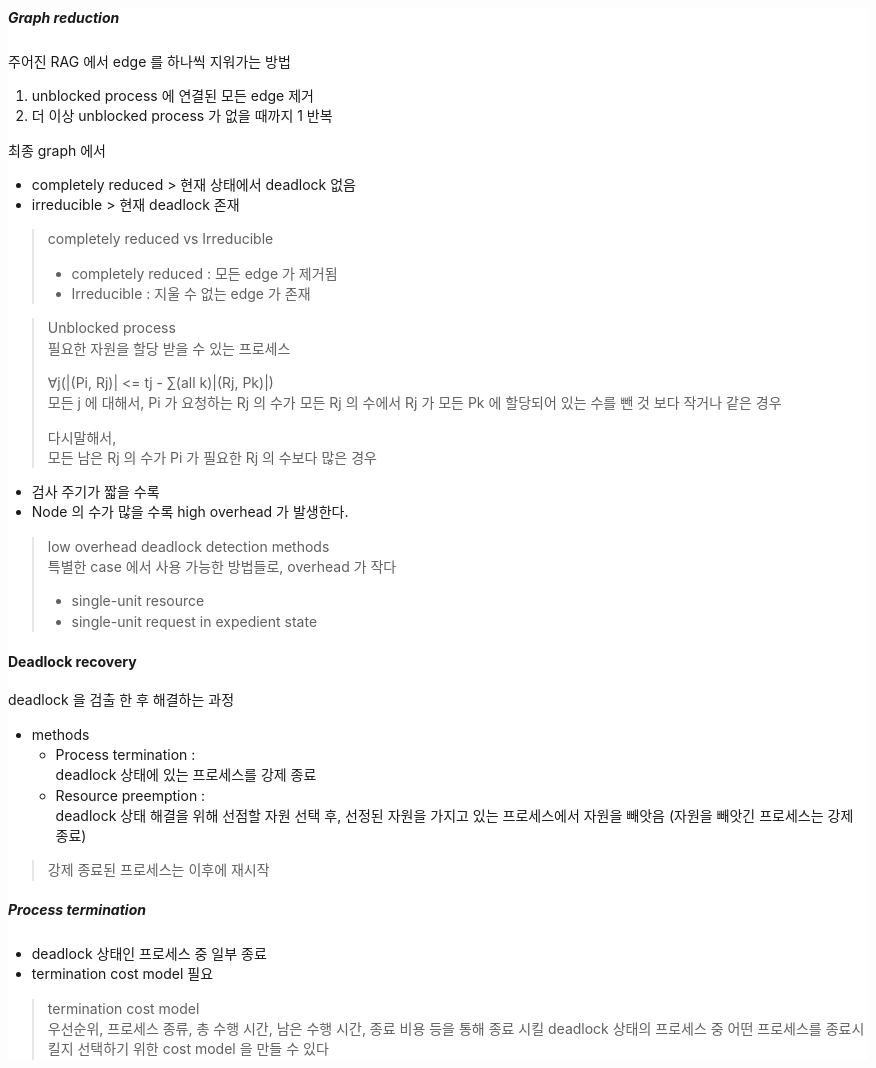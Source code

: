 ##### Graph reduction
주어진 RAG 에서 edge 를 하나씩 지워가는 방법   

1. unblocked process 에 연결된 모든 edge 제거
2. 더 이상 unblocked process 가 없을 때까지 1 반복

최종 graph 에서
- completely reduced > 현재 상태에서 deadlock 없음
- irreducible > 현재 deadlock 존재

> completely reduced vs Irreducible   
> - completely reduced : 모든 edge 가 제거됨
> - Irreducible : 지울 수 없는 edge 가 존재

> Unblocked process   
> 필요한 자원을 할당 받을 수 있는 프로세스
> 
> ∀j(|(Pi, Rj)| <= tj - ∑(all k)|(Rj, Pk)|)   
> 모든 j 에 대해서, 
> Pi 가 요청하는 Rj 의 수가 
> 모든 Rj 의 수에서 Rj 가 모든 Pk 에 할당되어 있는 수를 뺀 것 보다 작거나 같은 경우
>
> 다시말해서,   
> 모든 남은 Rj 의 수가 Pi 가 필요한 Rj 의 수보다 많은 경우

- 검사 주기가 짧을 수록
- Node 의 수가 많을 수록
high overhead 가 발생한다.

> low overhead deadlock detection methods    
> 특별한 case 에서 사용 가능한 방법들로, overhead 가 작다
> - single-unit resource
> - single-unit request in expedient state

#### Deadlock recovery 
deadlock 을 검출 한 후 해결하는 과정

- methods
    - Process termination :    
    deadlock 상태에 있는 프로세스를 강제 종료
    - Resource preemption :    
    deadlock 상태 해결을 위해 선점할 자원 선택 후, 
    선정된 자원을 가지고 있는 프로세스에서 자원을 빼앗음 (자원을 빼앗긴 프로세스는 강제 종료)

> 강제 종료된 프로세스는 이후에 재시작

##### Process termination
- deadlock 상태인 프로세스 중 일부 종료
- termination cost model 필요

> termination cost model   
> 우선순위, 프로세스 종류, 총 수행 시간, 남은 수행 시간, 종료 비용 등을 통해
> 종료 시킬 deadlock 상태의 프로세스 중 어떤 프로세스를 종료시킬지 선택하기 위한
> cost model 을 만들 수 있다
